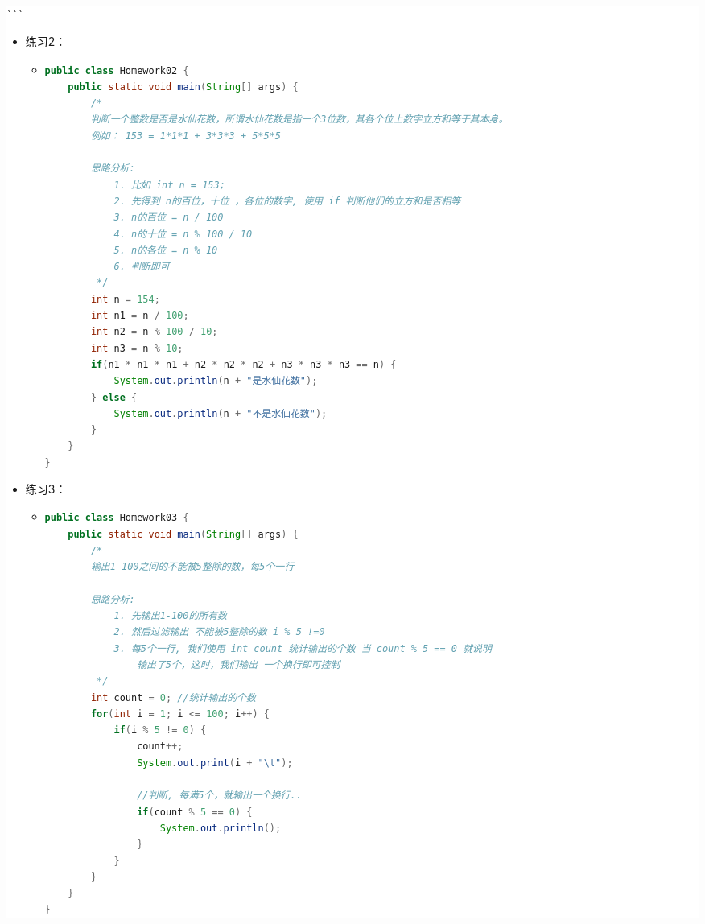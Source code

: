     ```

- 练习2：

  - ```java
    public class Homework02 { 
    	public static void main(String[] args) {
    		/*
    		判断一个整数是否是水仙花数，所谓水仙花数是指一个3位数，其各个位上数字立方和等于其本身。
    		例如： 153 = 1*1*1 + 3*3*3 + 5*5*5
    		
    		思路分析:
                1. 比如 int n = 153; 
                2. 先得到 n的百位，十位 ，各位的数字, 使用 if 判断他们的立方和是否相等
                3. n的百位 = n / 100
                4. n的十位 = n % 100 / 10
                5. n的各位 = n % 10
                6. 判断即可
    		 */
    		int n = 154;
    		int n1 = n / 100;
    		int n2 = n % 100 / 10;
    		int n3 = n % 10;
    		if(n1 * n1 * n1 + n2 * n2 * n2 + n3 * n3 * n3 == n) {
    			System.out.println(n + "是水仙花数");
    		} else {
    			System.out.println(n + "不是水仙花数");
    		}
    	}
    }
    ```

- 练习3：

  - ```java
    public class Homework03 { 
    	public static void main(String[] args) {
    		/*
    		输出1-100之间的不能被5整除的数，每5个一行
    
    		思路分析:
                1. 先输出1-100的所有数
                2. 然后过滤输出 不能被5整除的数 i % 5 !=0
                3. 每5个一行, 我们使用 int count 统计输出的个数 当 count % 5 == 0 就说明
                    输出了5个，这时，我们输出 一个换行即可控制
    		 */
    		int count = 0; //统计输出的个数
    		for(int i = 1; i <= 100; i++) {
    			if(i % 5 != 0) {
    				count++;
    				System.out.print(i + "\t");
    
    				//判断, 每满5个，就输出一个换行..
    				if(count % 5 == 0) {
    					System.out.println();
    				}
    			}
    		}
    	}
    }
    ```
